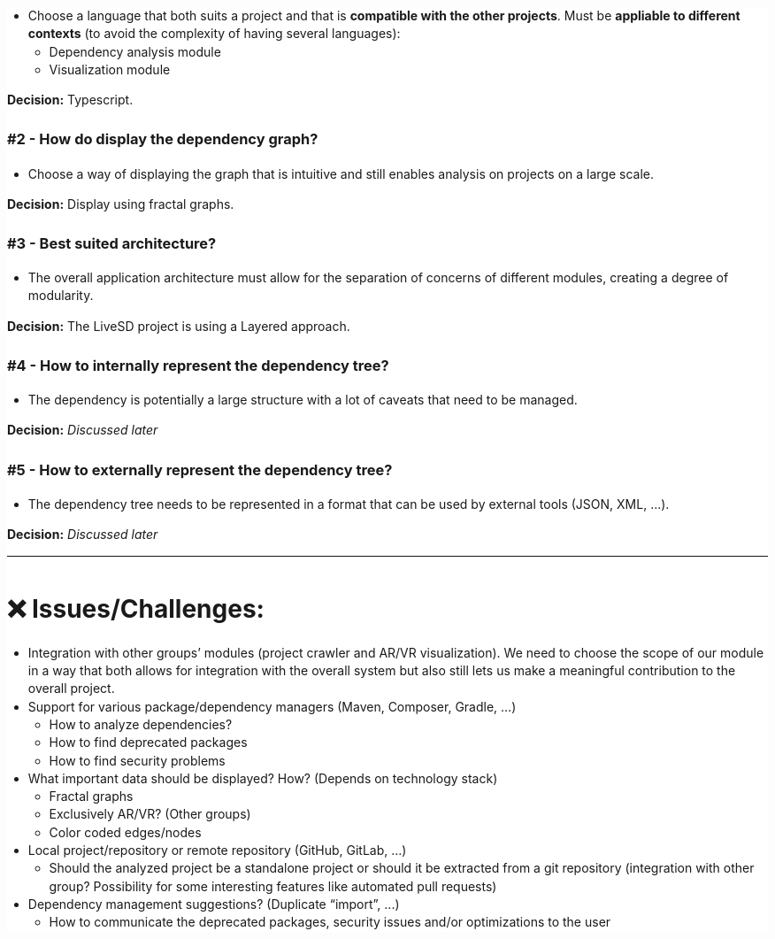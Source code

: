 - Choose a language that both suits a project and that is **compatible with the other projects**. Must be **appliable to different contexts** (to avoid the complexity of having several languages):
    - Dependency analysis module
    - Visualization module

**Decision:** Typescript.

### #2 - How do display the dependency graph?

- Choose a way of displaying the graph that is intuitive and still enables analysis on projects on a large scale.

**Decision:** Display using fractal graphs.

### #3 -  Best suited architecture?

- The overall application architecture must allow for the separation of concerns of different modules, creating a degree of modularity.

**Decision:** The LiveSD project is using a Layered approach.

### #4 - How to internally represent the dependency tree?

- The dependency is potentially a large structure with a lot of caveats that need to be managed.

**Decision:** *Discussed later*

### #5 - How to externally represent the dependency tree?

- The dependency tree needs to be represented in a format that can be used by external tools (JSON, XML, ...).

**Decision:** *Discussed later*

---

# ❌ Issues/Challenges:

- Integration with other groups’ modules (project crawler and AR/VR visualization). We need to choose the scope of our module in a way that both allows for integration with the overall system but also still lets us make a meaningful contribution to the overall project.
- Support for various package/dependency managers (Maven, Composer, Gradle, …)
    - How to analyze dependencies?
    - How to find deprecated packages
    - How to find security problems
- What important data should be displayed? How? (Depends on technology stack)
    - Fractal graphs
    - Exclusively AR/VR? (Other groups)
    - Color coded edges/nodes
- Local project/repository or remote repository (GitHub, GitLab, …)
    - Should the analyzed project be a standalone project or should it be extracted from a git repository (integration with other group? Possibility for some interesting features like automated pull requests)
- Dependency management suggestions? (Duplicate “import”, ...)
    - How to communicate the deprecated packages, security issues and/or optimizations to the user
